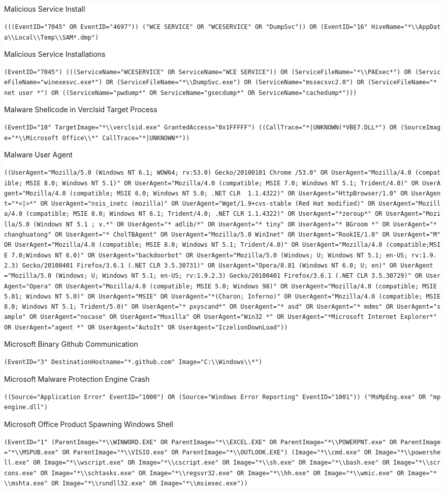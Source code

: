 Malicious Service Install
	
	(((EventID="7045" OR EventID="4697")) ("WCE SERVICE" OR "WCESERVICE" OR "DumpSvc")) OR (EventID="16" HiveName="*\\AppData\\Local\\Temp\\SAM*.dmp")

Malicious Service Installations
	
	(EventID="7045") (((ServiceName="WCESERVICE" OR ServiceName="WCE SERVICE")) OR (ServiceFileName="*\\PAExec*") OR (ServiceFileName="winexesvc.exe*") OR (ServiceFileName="*\\DumpSvc.exe") OR (ServiceName="mssecsvc2.0") OR (ServiceFileName="* net user *") OR ((ServiceName="pwdump*" OR ServiceName="gsecdump*" OR ServiceName="cachedump*")))

Malware Shellcode in Verclsid Target Process
	
	(EventID="10" TargetImage="*\\verclsid.exe" GrantedAccess="0x1FFFFF") ((CallTrace="*|UNKNOWN(*VBE7.DLL*") OR (SourceImage="*\\Microsoft Office\\*" CallTrace="*|UNKNOWN*"))

Malware User Agent
	
	((UserAgent="Mozilla/5.0 (Windows NT 6.1; WOW64; rv:53.0) Gecko/20100101 Chrome /53.0" OR UserAgent="Mozilla/4.0 (compatible; MSIE 8.0; Windows NT 5.1)" OR UserAgent="Mozilla/4.0 (compatible; MSIE 7.0; Windows NT 5.1; Trident/4.0)" OR UserAgent="Mozilla/4.0 (compatible; MSIE 6.0; Windows NT 5.0; .NET CLR  1.1.4322)" OR UserAgent="HttpBrowser/1.0" OR UserAgent="*<|>*" OR UserAgent="nsis_inetc (mozilla)" OR UserAgent="Wget/1.9+cvs-stable (Red Hat modified)" OR UserAgent="Mozilla/4.0 (compatible; MSIE 8.0; Windows NT 6.1; Trident/4.0; .NET CLR 1.1.4322)" OR UserAgent="*zeroup*" OR UserAgent="Mozilla/5.0 (Windows NT 5.1 ; v.*" OR UserAgent="* adlib/*" OR UserAgent="* tiny" OR UserAgent="* BGroom *" OR UserAgent="* changhuatong" OR UserAgent="* CholTBAgent" OR UserAgent="Mozilla/5.0 WinInet" OR UserAgent="RookIE/1.0" OR UserAgent="M" OR UserAgent="Mozilla/4.0 (compatible; MSIE 8.0; Windows NT 5.1; Trident/4.0)" OR UserAgent="Mozilla/4.0 (compatible;MSIE 7.0;Windows NT 6.0)" OR UserAgent="backdoorbot" OR UserAgent="Mozilla/5.0 (Windows; U; Windows NT 5.1; en-US; rv:1.9.2.3) Gecko/20100401 Firefox/3.6.1 (.NET CLR 3.5.30731)" OR UserAgent="Opera/8.81 (Windows NT 6.0; U; en)" OR UserAgent="Mozilla/5.0 (Windows; U; Windows NT 5.1; en-US; rv:1.9.2.3) Gecko/20100401 Firefox/3.6.1 (.NET CLR 3.5.30729)" OR UserAgent="Opera" OR UserAgent="Mozilla/4.0 (compatible; MSIE 5.0; Windows 98)" OR UserAgent="Mozilla/4.0 (compatible; MSIE 5.01; Windows NT 5.0)" OR UserAgent="MSIE" OR UserAgent="*(Charon; Inferno)" OR UserAgent="Mozilla/4.0 (compatible; MSIE 8.0; Windows NT 5.1; Trident/5.0)" OR UserAgent="* pxyscand*" OR UserAgent="* asd" OR UserAgent="* mdms" OR UserAgent="sample" OR UserAgent="nocase" OR UserAgent="Moxilla" OR UserAgent="Win32 *" OR UserAgent="*Microsoft Internet Explorer*" OR UserAgent="agent *" OR UserAgent="AutoIt" OR UserAgent="IczelionDownLoad"))

Microsoft Binary Github Communication
	
	(EventID="3" DestinationHostname="*.github.com" Image="C:\\Windows\\*")

Microsoft Malware Protection Engine Crash
	
	((Source="Application Error" EventID="1000") OR (Source="Windows Error Reporting" EventID="1001")) ("MsMpEng.exe" OR "mpengine.dll")

Microsoft Office Product Spawning Windows Shell
	
	(EventID="1" (ParentImage="*\\WINWORD.EXE" OR ParentImage="*\\EXCEL.EXE" OR ParentImage="*\\POWERPNT.exe" OR ParentImage="*\\MSPUB.exe" OR ParentImage="*\\VISIO.exe" OR ParentImage="*\\OUTLOOK.EXE") (Image="*\\cmd.exe" OR Image="*\\powershell.exe" OR Image="*\\wscript.exe" OR Image="*\\cscript.exe" OR Image="*\\sh.exe" OR Image="*\\bash.exe" OR Image="*\\scrcons.exe" OR Image="*\\schtasks.exe" OR Image="*\\regsvr32.exe" OR Image="*\\hh.exe" OR Image="*\\wmic.exe" OR Image="*\\mshta.exe" OR Image="*\\rundll32.exe" OR Image="*\\msiexec.exe"))
